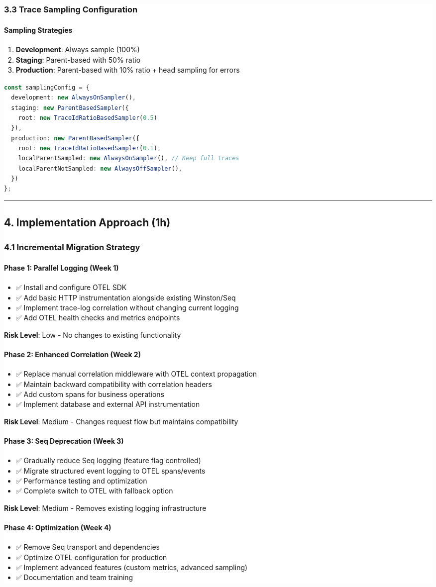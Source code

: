 ### 3.3 Trace Sampling Configuration

#### Sampling Strategies

1. **Development**: Always sample (100%)
2. **Staging**: Parent-based with 50% ratio
3. **Production**: Parent-based with 10% ratio + head sampling for errors

```typescript
const samplingConfig = {
  development: new AlwaysOnSampler(),
  staging: new ParentBasedSampler({
    root: new TraceIdRatioBasedSampler(0.5)
  }),
  production: new ParentBasedSampler({
    root: new TraceIdRatioBasedSampler(0.1),
    localParentSampled: new AlwaysOnSampler(), // Keep full traces
    localParentNotSampled: new AlwaysOffSampler(),
  })
};
```

---

## 4. Implementation Approach (1h)

### 4.1 Incremental Migration Strategy

#### Phase 1: Parallel Logging (Week 1)
- ✅ Install and configure OTEL SDK
- ✅ Add basic HTTP instrumentation alongside existing Winston/Seq
- ✅ Implement trace-log correlation without changing current logging
- ✅ Add OTEL health checks and metrics endpoints

**Risk Level**: Low - No changes to existing functionality

#### Phase 2: Enhanced Correlation (Week 2)
- ✅ Replace manual correlation middleware with OTEL context propagation
- ✅ Maintain backward compatibility with correlation headers
- ✅ Add custom spans for business operations
- ✅ Implement database and external API instrumentation

**Risk Level**: Medium - Changes request flow but maintains compatibility

#### Phase 3: Seq Deprecation (Week 3)
- ✅ Gradually reduce Seq logging (feature flag controlled)
- ✅ Migrate structured event logging to OTEL spans/events
- ✅ Performance testing and optimization
- ✅ Complete switch to OTEL with fallback option

**Risk Level**: Medium - Removes existing logging infrastructure

#### Phase 4: Optimization (Week 4)
- ✅ Remove Seq transport and dependencies
- ✅ Optimize OTEL configuration for production
- ✅ Implement advanced features (custom metrics, advanced sampling)
- ✅ Documentation and team training
